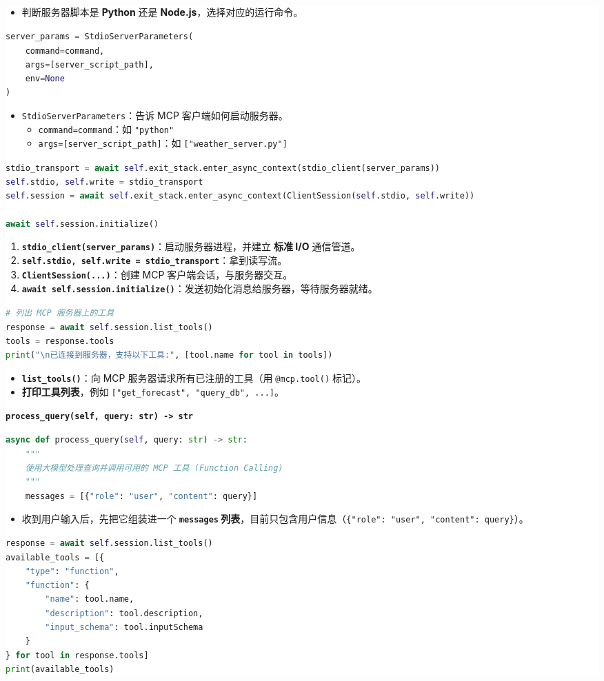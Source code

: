 - 判断服务器脚本是 **Python** 还是 **Node.js**，选择对应的运行命令。

```python
server_params = StdioServerParameters(
    command=command,
    args=[server_script_path],
    env=None
)
```

- `StdioServerParameters`：告诉 MCP 客户端如何启动服务器。
  - `command=command`：如 `"python"`
  - `args=[server_script_path]`：如 `["weather_server.py"]`

```python
stdio_transport = await self.exit_stack.enter_async_context(stdio_client(server_params))
self.stdio, self.write = stdio_transport
self.session = await self.exit_stack.enter_async_context(ClientSession(self.stdio, self.write))

await self.session.initialize()
```

1. **`stdio_client(server_params)`**：启动服务器进程，并建立 **标准 I/O** 通信管道。
2. **`self.stdio, self.write = stdio_transport`**：拿到读写流。
3. **`ClientSession(...)`**：创建 MCP 客户端会话，与服务器交互。
4. **`await self.session.initialize()`**：发送初始化消息给服务器，等待服务器就绪。

```python
# 列出 MCP 服务器上的工具
response = await self.session.list_tools()
tools = response.tools
print("\n已连接到服务器，支持以下工具:", [tool.name for tool in tools])
```

- **`list_tools()`**：向 MCP 服务器请求所有已注册的工具（用 `@mcp.tool()` 标记）。
- **打印工具列表**，例如 `["get_forecast", "query_db", ...]`。

**`process_query(self, query: str) -> str`**

```python
async def process_query(self, query: str) -> str:
    """
    使用大模型处理查询并调用可用的 MCP 工具 (Function Calling)
    """
    messages = [{"role": "user", "content": query}]
```

- 收到用户输入后，先把它组装进一个 **`messages` 列表**，目前只包含用户信息（`{"role": "user", "content": query}`）。

```python
response = await self.session.list_tools()
available_tools = [{
    "type": "function",
    "function": {
        "name": tool.name,
        "description": tool.description,
        "input_schema": tool.inputSchema
    }
} for tool in response.tools]
print(available_tools)
```
